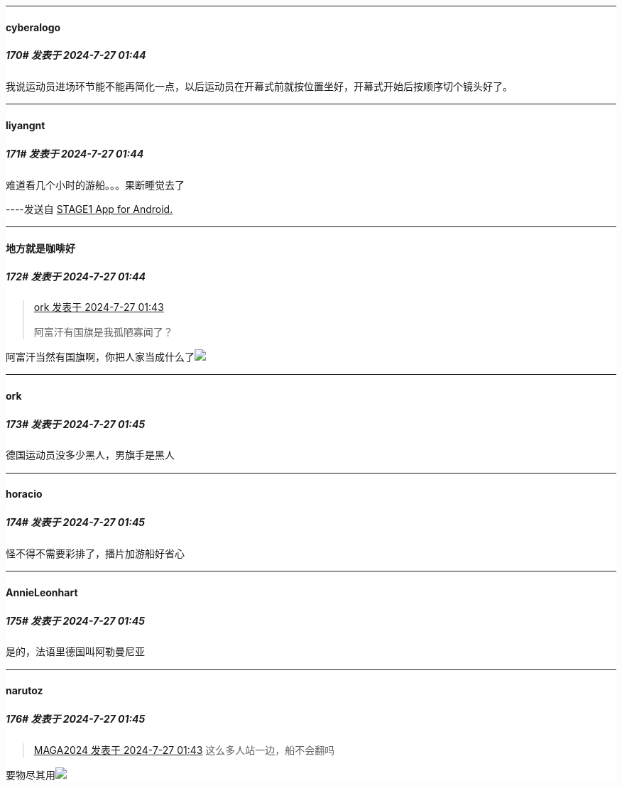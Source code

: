 *****

####  cyberalogo  
##### 170#       发表于 2024-7-27 01:44

我说运动员进场环节能不能再简化一点，以后运动员在开幕式前就按位置坐好，开幕式开始后按顺序切个镜头好了。

*****

####  liyangnt  
##### 171#       发表于 2024-7-27 01:44

难道看几个小时的游船。。。果断睡觉去了

----发送自 [STAGE1 App for Android.](http://stage1.5j4m.com/?1.37)

*****

####  地方就是咖啡好  
##### 172#       发表于 2024-7-27 01:44

<blockquote><a href="httphttps://bbs.saraba1st.com/2b/forum.php?mod=redirect&amp;goto=findpost&amp;pid=65708551&amp;ptid=2192861" target="_blank">ork 发表于 2024-7-27 01:43</a>

阿富汗有国旗是我孤陋寡闻了？</blockquote>
阿富汗当然有国旗啊，你把人家当成什么了<img src="https://static.saraba1st.com/image/smiley/face2017/044.png" referrerpolicy="no-referrer">

*****

####  ork  
##### 173#       发表于 2024-7-27 01:45

德国运动员没多少黑人，男旗手是黑人

*****

####  horacio  
##### 174#       发表于 2024-7-27 01:45

怪不得不需要彩排了，播片加游船好省心

*****

####  AnnieLeonhart  
##### 175#       发表于 2024-7-27 01:45

是的，法语里德国叫阿勒曼尼亚

*****

####  narutoz  
##### 176#       发表于 2024-7-27 01:45

<blockquote><a href="httphttps://bbs.saraba1st.com/2b/forum.php?mod=redirect&amp;goto=findpost&amp;pid=65708557&amp;ptid=2192861" target="_blank">MAGA2024 发表于 2024-7-27 01:43</a>
这么多人站一边，船不会翻吗</blockquote>
要物尽其用<img src="https://static.saraba1st.com/image/smiley/face2017/068.png" referrerpolicy="no-referrer">
